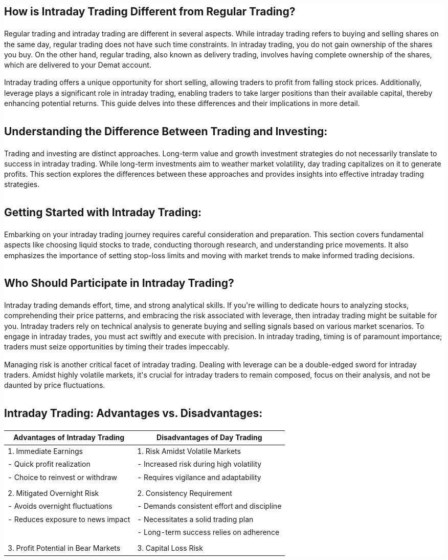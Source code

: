 ## How is Intraday Trading Different from Regular Trading?

Regular trading and intraday trading are different in several aspects. While intraday trading refers to buying and selling shares on the same day, regular trading does not have such time constraints. In intraday trading, you do not gain ownership of the shares you buy. On the other hand, regular trading, also known as delivery trading, involves having complete ownership of the shares, which are delivered to your Demat account.

Intraday trading offers a unique opportunity for short selling, allowing traders to profit from falling stock prices. Additionally, leverage plays a significant role in intraday trading, enabling traders to take larger positions than their available capital, thereby enhancing potential returns. This guide delves into these differences and their implications in more detail.

## Understanding the Difference Between Trading and Investing:

Trading and investing are distinct approaches. Long-term value and growth investment strategies do not necessarily translate to success in intraday trading. While long-term investments aim to weather market volatility, day trading capitalizes on it to generate profits. This section explores the differences between these approaches and provides insights into effective intraday trading strategies.

## Getting Started with Intraday Trading:

Embarking on your intraday trading journey requires careful consideration and preparation. This section covers fundamental aspects like choosing liquid stocks to trade, conducting thorough research, and understanding price movements. It also emphasizes the importance of setting stop-loss limits and moving with market trends to make informed trading decisions.

## Who Should Participate in Intraday Trading?

Intraday trading demands effort, time, and strong analytical skills. If you're willing to dedicate hours to analyzing stocks, comprehending their price patterns, and embracing the risk associated with leverage, then intraday trading might be suitable for you. Intraday traders rely on technical analysis to generate buying and selling signals based on various market scenarios. To engage in intraday trades, you must act swiftly and execute with precision. In intraday trading, timing is of paramount importance; traders must seize opportunities by timing their trades impeccably.

Managing risk is another critical facet of intraday trading. Dealing with leverage can be a double-edged sword for intraday traders. Amidst highly volatile markets, it's crucial for intraday traders to remain composed, focus on their analysis, and not be daunted by price fluctuations.

## Intraday Trading: Advantages vs. Disadvantages:

| Advantages of Intraday Trading             | Disadvantages of Day Trading                  |
|-------------------------------------------|----------------------------------------------|
| 1. Immediate Earnings                     | 1. Risk Amidst Volatile Markets              |
|    - Quick profit realization             |    - Increased risk during high volatility   |
|    - Choice to reinvest or withdraw       |    - Requires vigilance and adaptability    |
|                                           |                                              |
| 2. Mitigated Overnight Risk               | 2. Consistency Requirement                   |
|    - Avoids overnight fluctuations         |    - Demands consistent effort and discipline|
|    - Reduces exposure to news impact      |    - Necessitates a solid trading plan       |
|                                           |    - Long-term success relies on adherence   |
|                                           |                                              |
| 3. Profit Potential in Bear Markets       | 3. Capital Loss Risk                         |